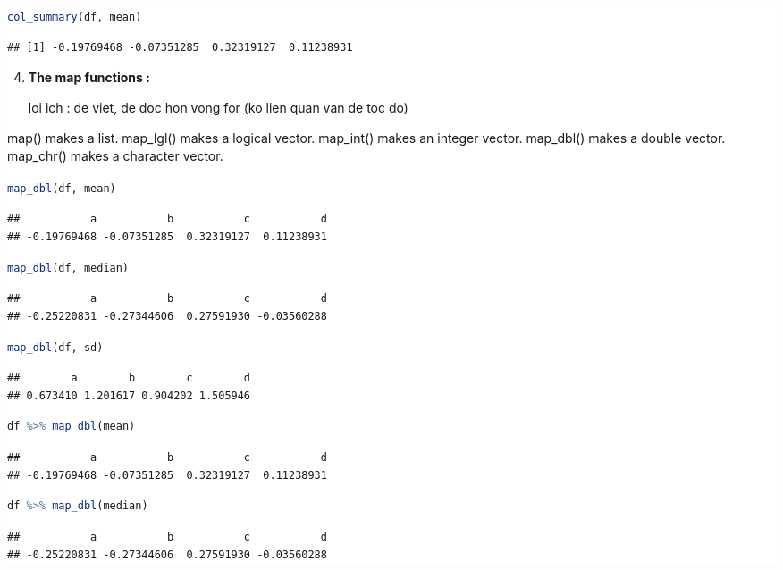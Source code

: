 ``` r
col_summary(df, mean)
```

    ## [1] -0.19769468 -0.07351285  0.32319127  0.11238931

4.  **The map functions :**

    loi ich : de viet, de doc hon vong for (ko lien quan van de toc do)

map() makes a list. map_lgl() makes a logical vector. map_int() makes an
integer vector. map_dbl() makes a double vector. map_chr() makes a
character vector.

``` r
map_dbl(df, mean)
```

    ##           a           b           c           d 
    ## -0.19769468 -0.07351285  0.32319127  0.11238931

``` r
map_dbl(df, median)
```

    ##           a           b           c           d 
    ## -0.25220831 -0.27344606  0.27591930 -0.03560288

``` r
map_dbl(df, sd)
```

    ##        a        b        c        d 
    ## 0.673410 1.201617 0.904202 1.505946

``` r
df %>% map_dbl(mean)
```

    ##           a           b           c           d 
    ## -0.19769468 -0.07351285  0.32319127  0.11238931

``` r
df %>% map_dbl(median)
```

    ##           a           b           c           d 
    ## -0.25220831 -0.27344606  0.27591930 -0.03560288
